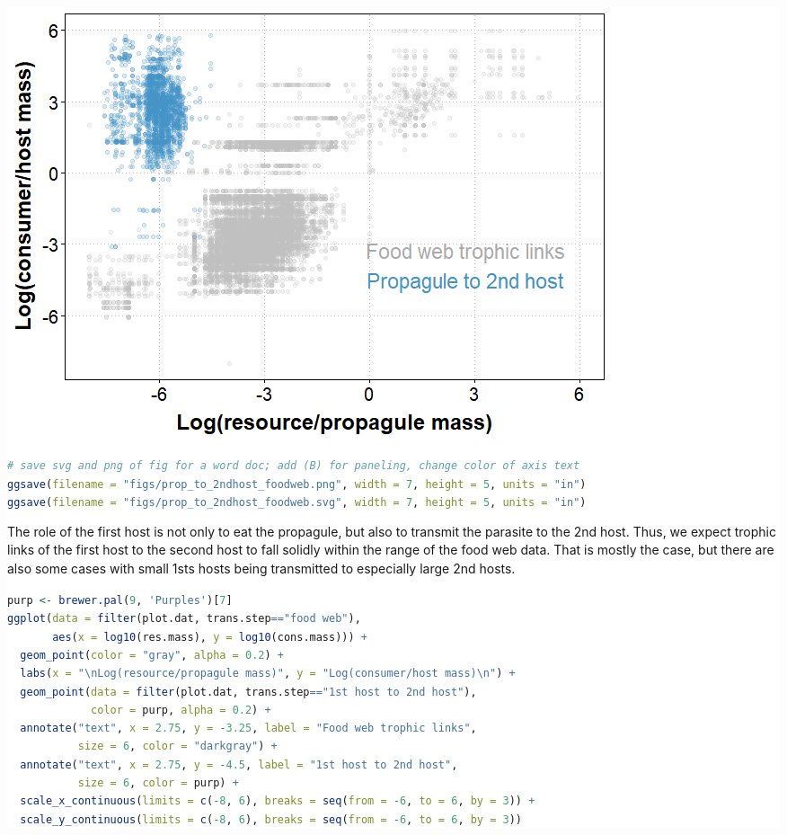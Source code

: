 ![](propagule_transmission_files/figure-markdown_github-ascii_identifiers/unnamed-chunk-16-1.png)

``` r
# save svg and png of fig for a word doc; add (B) for paneling, change color of axis text
ggsave(filename = "figs/prop_to_2ndhost_foodweb.png", width = 7, height = 5, units = "in")
ggsave(filename = "figs/prop_to_2ndhost_foodweb.svg", width = 7, height = 5, units = "in")
```

The role of the first host is not only to eat the propagule, but also to transmit the parasite to the 2nd host. Thus, we expect trophic links of the first host to the second host to fall solidly within the range of the food web data. That is mostly the case, but there are also some cases with small 1sts hosts being transmitted to especially large 2nd hosts.

``` r
purp <- brewer.pal(9, 'Purples')[7]
ggplot(data = filter(plot.dat, trans.step=="food web"),
       aes(x = log10(res.mass), y = log10(cons.mass))) +
  geom_point(color = "gray", alpha = 0.2) +
  labs(x = "\nLog(resource/propagule mass)", y = "Log(consumer/host mass)\n") +
  geom_point(data = filter(plot.dat, trans.step=="1st host to 2nd host"), 
             color = purp, alpha = 0.2) +
  annotate("text", x = 2.75, y = -3.25, label = "Food web trophic links",
           size = 6, color = "darkgray") +
  annotate("text", x = 2.75, y = -4.5, label = "1st host to 2nd host", 
           size = 6, color = purp) +
  scale_x_continuous(limits = c(-8, 6), breaks = seq(from = -6, to = 6, by = 3)) +
  scale_y_continuous(limits = c(-8, 6), breaks = seq(from = -6, to = 6, by = 3))
```
